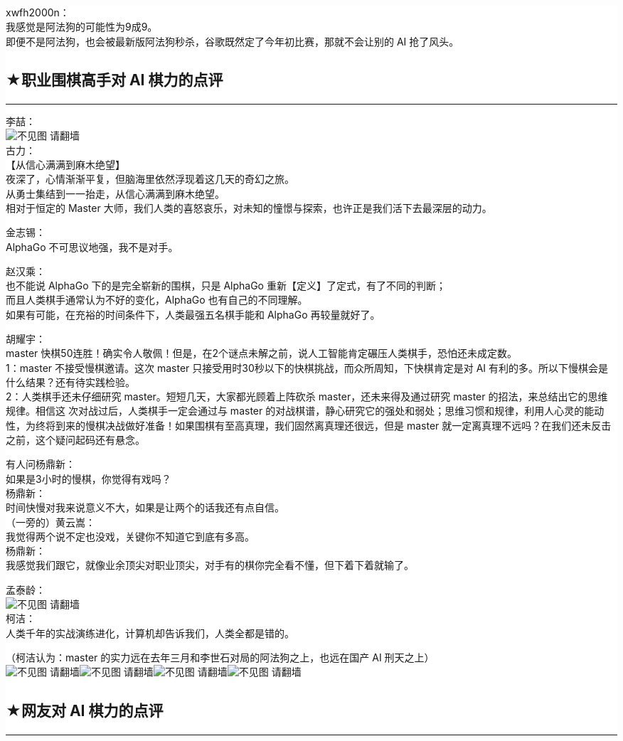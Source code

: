  xwfh2000n：  
 我感觉是阿法狗的可能性为9成9。  
 即便不是阿法狗，也会被最新版阿法狗秒杀，谷歌既然定了今年初比赛，那就不会让别的 AI 抢了风头。  
   
   
 ## ★职业围棋高手对 AI 棋力的点评
-----------------

  
 李喆：  
 ![不见图 请翻墙](images/YWHvTfxKKu5P4fOI0zm1pc3GyN0BvDp_sa2M3z7hkRLR3OxxcWhVyCtMUPl2J2xi4XxdAs62xvHge2jkWnOjQ7EbvvmXJeV5irfCp6Ou6rlz3SL_QiruacXKuPdt-0TzFdUr-WspP14)  
 古力：  
 【从信心满满到麻木绝望】  
 夜深了，心情渐渐平复，但脑海里依然浮现着这几天的奇幻之旅。  
 从勇士集结到一一抬走，从信心满满到麻木绝望。  
 相对于恒定的 Master 大师，我们人类的喜怒哀乐，对未知的憧憬与探索，也许正是我们活下去最深层的动力。  
   
 金志锡：  
 AlphaGo 不可思议地强，我不是对手。  
   
 赵汉乘：  
 也不能说 AlphaGo 下的是完全崭新的围棋，只是 AlphaGo 重新【定义】了定式，有了不同的判断；  
 而且人类棋手通常认为不好的变化，AlphaGo 也有自己的不同理解。  
 如果有可能，在充裕的时间条件下，人类最强五名棋手能和 AlphaGo 再较量就好了。  
   
 胡耀宇：  
 master 快棋50连胜！确实令人敬佩！但是，在2个谜点未解之前，说人工智能肯定碾压人类棋手，恐怕还未成定数。  
 1：master 不接受慢棋邀请。这次 master 只接受用时30秒以下的快棋挑战，而众所周知，下快棋肯定是对 AI 有利的多。所以下慢棋会是什么结果？还有待实践检验。  
 2：人类棋手还未仔细研究 master。短短几天，大家都光顾着上阵砍杀 master，还未来得及通过研究 master 的招法，来总结出它的思维规律。相信这 次对战过后，人类棋手一定会通过与 master 的对战棋谱，静心研究它的强处和弱处；思维习惯和规律，利用人心灵的能动性，为终将到来的慢棋决战做好准备！如果围棋有至高真理，我们固然离真理还很远，但是 master 就一定离真理不远吗？在我们还未反击之前，这个疑问起码还有悬念。  
   
 有人问杨鼎新：  
 如果是3小时的慢棋，你觉得有戏吗？  
 杨鼎新：  
 时间快慢对我来说意义不大，如果是让两个的话我还有点自信。  
 （一旁的）黄云嵩：  
 我觉得两个说不定也没戏，关键你不知道它到底有多高。  
 杨鼎新：  
 我感觉我们跟它，就像业余顶尖对职业顶尖，对手有的棋你完全看不懂，但下着下着就输了。  
   
 孟泰龄：  
 ![不见图 请翻墙](images/pySeh6eaYv5xXqcPLayZ9p6X3zJ0Fkiy8l-gYnHVjm-LS_0DUk6DXCyv_ltT1mnqWsokzo6YQcyZlxl03CUA3UVe3SUxx7kCaOEjJpvN9DyJL5woemC2i7ZScfW6MDQD0AVC42zuVr8)  
 柯洁：  
 人类千年的实战演练进化，计算机却告诉我们，人类全都是错的。  
   
 （柯洁认为：master 的实力远在去年三月和李世石对局的阿法狗之上，也远在国产 AI 刑天之上）  
 ![不见图 请翻墙](images/_eihySBMptz-P_oQANaMDPAi8vhVGCe9QSuePwUlAn6a9_vmHsPIZqF8_5Vduk6cOLjKLadMQK_8O57Ftaqnow_eZhpouvT8lC1WXRcC0sAeTz-OcYx7Sz-R9C5xgB9TLvrrf9YE5Os)![不见图 请翻墙](images/8HgqVNXKV-nuGTzAqhhgjLGBbk1-NszZVRydjFmUe5jX0Jy2urEeOWZvuI3r9yc0bX1GQ2e2dxYQ0btQTdYoKf4OOJy6RaTJPEYC2nwMCaqdYCI1Pu95sCBRTk5eNxGT-893LfVzLkM)![不见图 请翻墙](images/a1OrMPqG4ifgR0GEtGGgqrGDFN2KrnMabPm3g-UjvUpa5QuUAqgcDW9rZuOGsMR6EJzqKM-Q1DMsdCYA5khmMnpJybvpFQCjryt9xM38CR4Yk0IG9h7pA7KW1rIAgew-2oP2dxY7s2g)![不见图 请翻墙](images/pRKh4HORikJTYU70bU6NqStO3f2QqwWLR4ksq0ioXnSM-VRABvrn8mrB0uOimuMwPtHo1DKCof9nj_XxyxAtqMdOrrUNlq7DfFEzvfgPTxDtoNFi7dcZZQtcIOSpExkqf3uRHFOWu1I)  
   
 ## ★网友对 AI 棋力的点评
-------------
